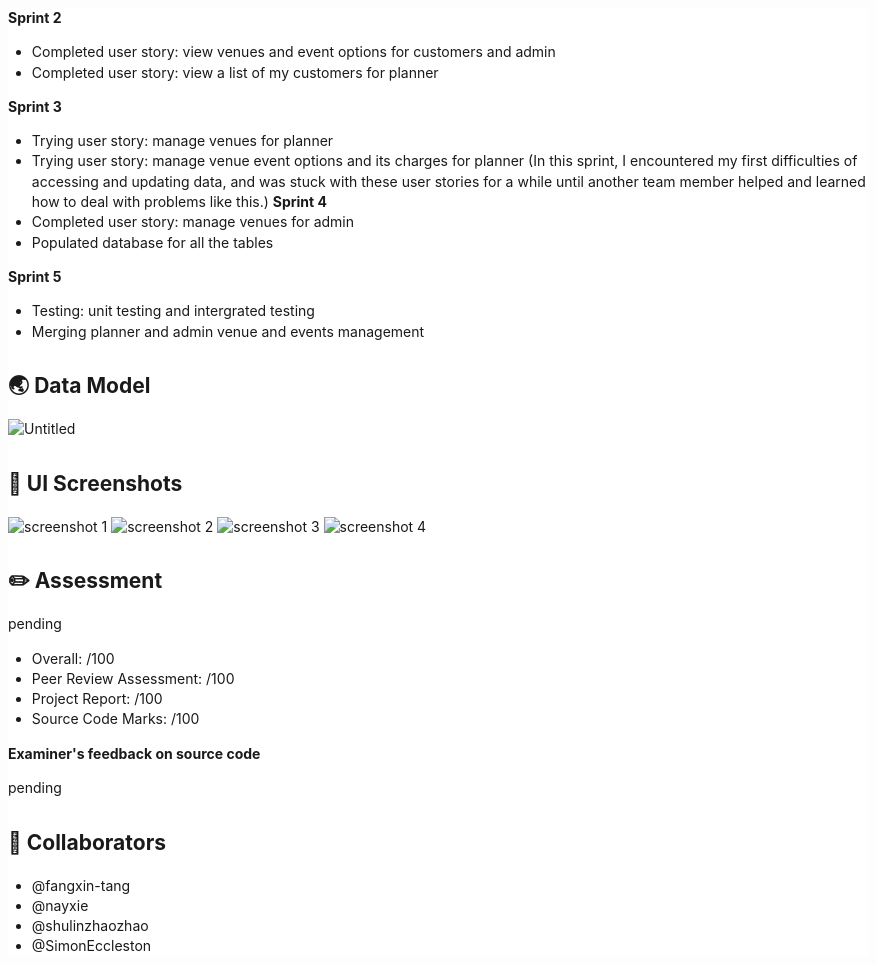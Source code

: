 **Sprint 2**
- Completed user story: view venues and event options for customers and admin
- Completed user story: view a list of my customers for planner 

**Sprint 3**
- Trying user story: manage venues for planner
- Trying user story: manage venue event options and its charges for planner 
(In this sprint, I encountered my first difficulties of accessing and updating data, and was stuck with these user stories for a while until another team member helped and learned how to deal with problems like this.)
**Sprint 4**
- Completed user story: manage venues for admin
- Populated database for all the tables 

**Sprint 5**
- Testing: unit testing and intergrated testing
- Merging planner and admin venue and events management  

## :earth_asia: Data Model

![Untitled](https://github.com/nayxie/venue-event-management/assets/132120896/4d5e753b-b731-4433-a68f-aa2d20059853)

## :rainbow: UI Screenshots 

<img width="816" alt="screenshot 1" src="https://github.com/nayxie/venue-event-management/assets/132120896/eb8c91a9-5b6b-4ef4-95d6-4bc0a9e3f821">

<img width="816" alt="screenshot 2" src="https://github.com/nayxie/venue-event-management/assets/132120896/08b38b0a-28a5-40be-bca4-311bcfbd4f4d">

<img width="816" alt="screenshot 3" src="https://github.com/nayxie/venue-event-management/assets/132120896/51c6493b-5930-496b-9ac9-108eb1dc1eb1">

<img width="816" alt="screenshot 4" src="https://github.com/nayxie/venue-event-management/assets/132120896/1523deac-a1d2-4420-81a4-7367e6abe140">

## :pencil2: Assessment 

pending 

- Overall: /100
- Peer Review Assessment: /100
- Project Report: /100
- Source Code Marks: /100

**Examiner's feedback on source code**

pending

## :pray: Collaborators
- @fangxin-tang
- @nayxie
- @shulinzhaozhao
- @SimonEccleston





